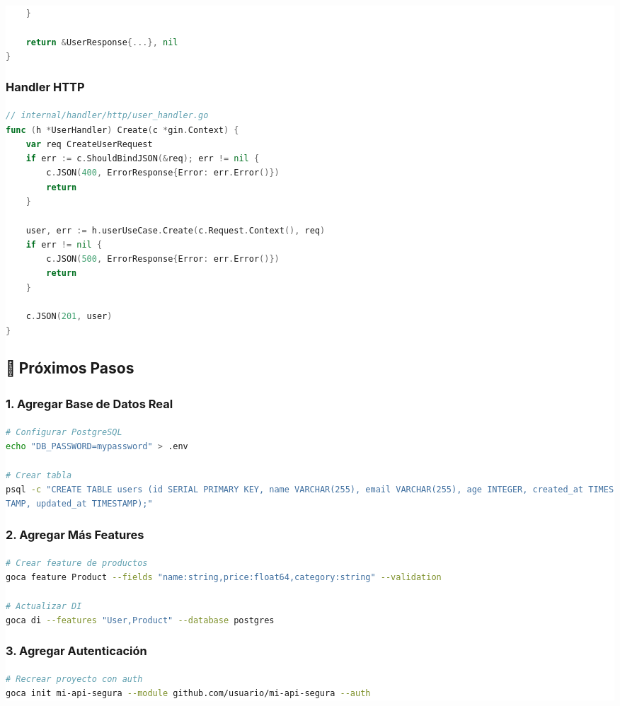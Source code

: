 ```go
    }
    
    return &UserResponse{...}, nil
}
```

### Handler HTTP
```go
// internal/handler/http/user_handler.go
func (h *UserHandler) Create(c *gin.Context) {
    var req CreateUserRequest
    if err := c.ShouldBindJSON(&req); err != nil {
        c.JSON(400, ErrorResponse{Error: err.Error()})
        return
    }
    
    user, err := h.userUseCase.Create(c.Request.Context(), req)
    if err != nil {
        c.JSON(500, ErrorResponse{Error: err.Error()})
        return
    }
    
    c.JSON(201, user)
}
```

## 🚀 Próximos Pasos

### 1. **Agregar Base de Datos Real**
```bash
# Configurar PostgreSQL
echo "DB_PASSWORD=mypassword" > .env

# Crear tabla
psql -c "CREATE TABLE users (id SERIAL PRIMARY KEY, name VARCHAR(255), email VARCHAR(255), age INTEGER, created_at TIMESTAMP, updated_at TIMESTAMP);"
```

### 2. **Agregar Más Features**
```bash
# Crear feature de productos
goca feature Product --fields "name:string,price:float64,category:string" --validation

# Actualizar DI
goca di --features "User,Product" --database postgres
```

### 3. **Agregar Autenticación**
```bash
# Recrear proyecto con auth
goca init mi-api-segura --module github.com/usuario/mi-api-segura --auth
```
